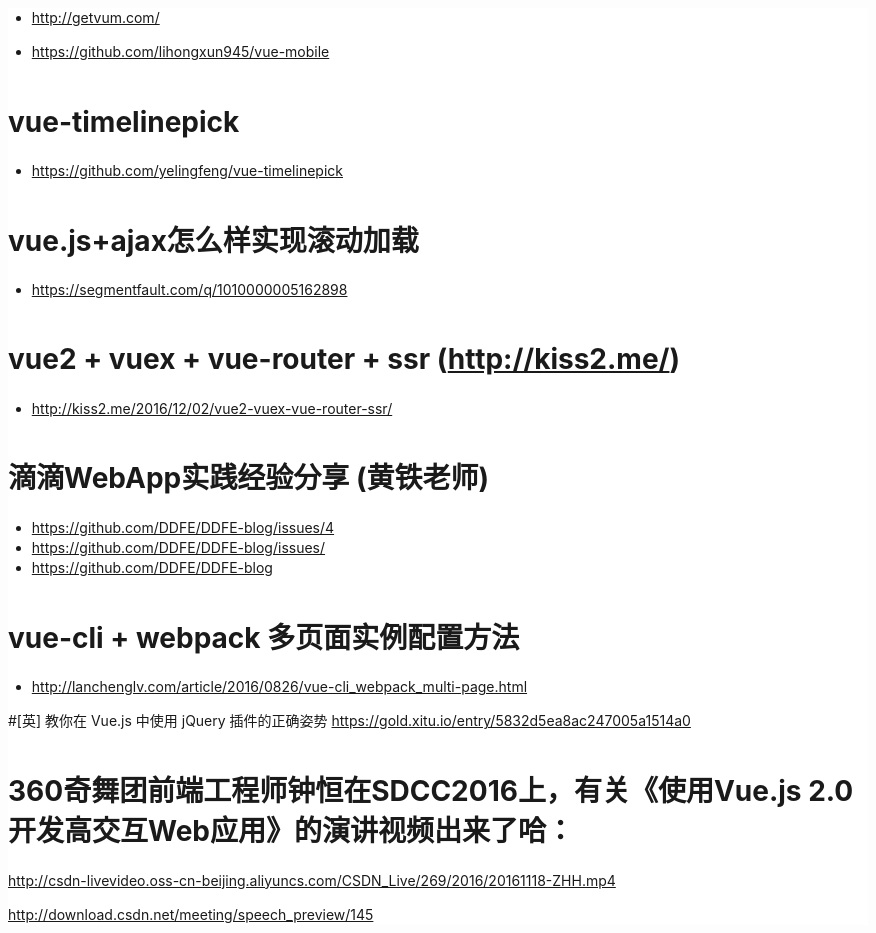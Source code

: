 - http://getvum.com/

- https://github.com/lihongxun945/vue-mobile

# vue-timelinepick

- https://github.com/yelingfeng/vue-timelinepick

# vue.js+ajax怎么样实现滚动加载
- https://segmentfault.com/q/1010000005162898

# vue2 + vuex + vue-router + ssr (http://kiss2.me/)
- http://kiss2.me/2016/12/02/vue2-vuex-vue-router-ssr/

# 滴滴WebApp实践经验分享 (黄铁老师)
- https://github.com/DDFE/DDFE-blog/issues/4
- https://github.com/DDFE/DDFE-blog/issues/
- https://github.com/DDFE/DDFE-blog

# vue-cli + webpack 多页面实例配置方法
- http://lanchenglv.com/article/2016/0826/vue-cli_webpack_multi-page.html

#[英] 教你在 Vue.js 中使用 jQuery 插件的正确姿势
https://gold.xitu.io/entry/5832d5ea8ac247005a1514a0




# 360奇舞团前端工程师钟恒在SDCC2016上，有关《使用Vue.js 2.0开发高交互Web应用》的演讲视频出来了哈：

http://csdn-livevideo.oss-cn-beijing.aliyuncs.com/CSDN_Live/269/2016/20161118-ZHH.mp4

http://download.csdn.net/meeting/speech_preview/145


